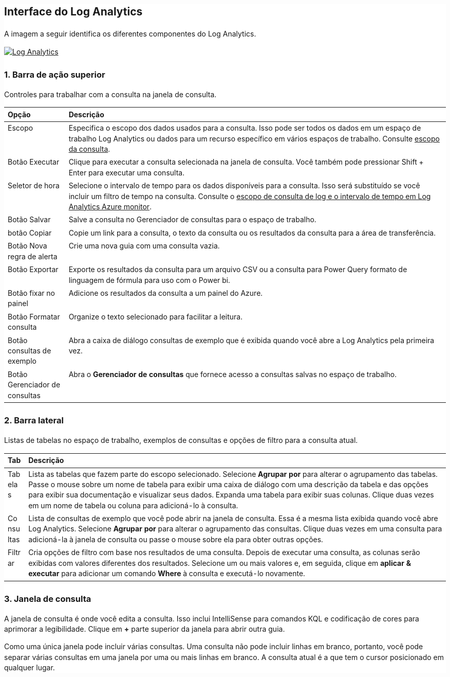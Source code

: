 ## <a name="log-analytics-interface"></a>Interface do Log Analytics
A imagem a seguir identifica os diferentes componentes do Log Analytics.

[![Log Analytics](media/log-analytics-overview/log-analytics.png)](media/log-analytics-overview/log-analytics.png#lightbox)

### <a name="1-top-action-bar"></a>1. Barra de ação superior
Controles para trabalhar com a consulta na janela de consulta.

| Opção | Descrição |
|:---|:---|
| Escopo | Especifica o escopo dos dados usados para a consulta. Isso pode ser todos os dados em um espaço de trabalho Log Analytics ou dados para um recurso específico em vários espaços de trabalho. Consulte [escopo da consulta](./scope.md). |
| Botão Executar | Clique para executar a consulta selecionada na janela de consulta. Você também pode pressionar Shift + Enter para executar uma consulta. |
| Seletor de hora | Selecione o intervalo de tempo para os dados disponíveis para a consulta. Isso será substituído se você incluir um filtro de tempo na consulta. Consulte o [escopo de consulta de log e o intervalo de tempo em Log Analytics Azure monitor](./scope.md). |
| Botão Salvar | Salve a consulta no Gerenciador de consultas para o espaço de trabalho. |
 botão Copiar | Copie um link para a consulta, o texto da consulta ou os resultados da consulta para a área de transferência. |
| Botão Nova regra de alerta | Crie uma nova guia com uma consulta vazia. |
| Botão Exportar | Exporte os resultados da consulta para um arquivo CSV ou a consulta para Power Query formato de linguagem de fórmula para uso com o Power bi. |
| Botão fixar no painel | Adicione os resultados da consulta a um painel do Azure. |
| Botão Formatar consulta | Organize o texto selecionado para facilitar a leitura. |
| Botão consultas de exemplo | Abra a caixa de diálogo consultas de exemplo que é exibida quando você abre a Log Analytics pela primeira vez. |
| Botão Gerenciador de consultas | Abra o **Gerenciador de consultas** que fornece acesso a consultas salvas no espaço de trabalho. |


### <a name="2-sidebar"></a>2. Barra lateral
Listas de tabelas no espaço de trabalho, exemplos de consultas e opções de filtro para a consulta atual.

| Tab | Descrição |
|:---|:---|
| Tabelas | Lista as tabelas que fazem parte do escopo selecionado. Selecione **Agrupar por** para alterar o agrupamento das tabelas. Passe o mouse sobre um nome de tabela para exibir uma caixa de diálogo com uma descrição da tabela e das opções para exibir sua documentação e visualizar seus dados. Expanda uma tabela para exibir suas colunas. Clique duas vezes em um nome de tabela ou coluna para adicioná-lo à consulta. |
| Consultas | Lista de consultas de exemplo que você pode abrir na janela de consulta. Essa é a mesma lista exibida quando você abre Log Analytics. Selecione **Agrupar por** para alterar o agrupamento das consultas. Clique duas vezes em uma consulta para adicioná-la à janela de consulta ou passe o mouse sobre ela para obter outras opções. |
| Filtrar | Cria opções de filtro com base nos resultados de uma consulta. Depois de executar uma consulta, as colunas serão exibidas com valores diferentes dos resultados. Selecione um ou mais valores e, em seguida, clique em **aplicar & executar** para adicionar um comando **Where** à consulta e executá-lo novamente. |

### <a name="3-query-window"></a>3. Janela de consulta
A janela de consulta é onde você edita a consulta. Isso inclui IntelliSense para comandos KQL e codificação de cores para aprimorar a legibilidade. Clique em **+** parte superior da janela para abrir outra guia.

Como uma única janela pode incluir várias consultas. Uma consulta não pode incluir linhas em branco, portanto, você pode separar várias consultas em uma janela por uma ou mais linhas em branco. A consulta atual é a que tem o cursor posicionado em qualquer lugar.
